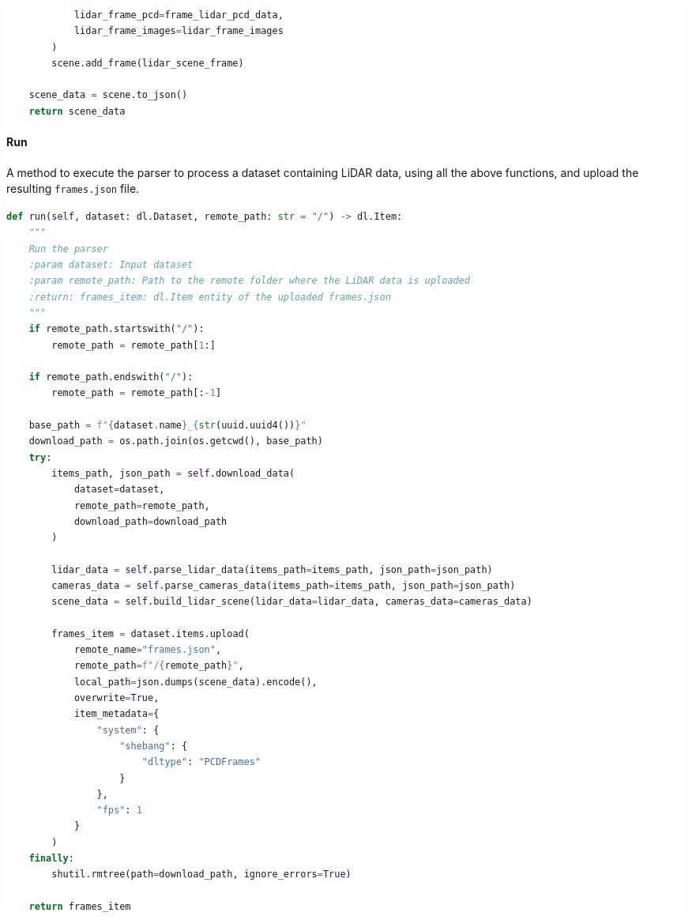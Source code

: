 ```python
            lidar_frame_pcd=frame_lidar_pcd_data,
            lidar_frame_images=lidar_frame_images
        )
        scene.add_frame(lidar_scene_frame)

    scene_data = scene.to_json()
    return scene_data
```

#### Run

A method to execute the parser to process a dataset containing LiDAR data, using all the above functions, and upload the resulting `frames.json` file.

```python
def run(self, dataset: dl.Dataset, remote_path: str = "/") -> dl.Item:
    """
    Run the parser
    :param dataset: Input dataset
    :param remote_path: Path to the remote folder where the LiDAR data is uploaded
    :return: frames_item: dl.Item entity of the uploaded frames.json
    """
    if remote_path.startswith("/"):
        remote_path = remote_path[1:]

    if remote_path.endswith("/"):
        remote_path = remote_path[:-1]

    base_path = f"{dataset.name}_{str(uuid.uuid4())}"
    download_path = os.path.join(os.getcwd(), base_path)
    try:
        items_path, json_path = self.download_data(
            dataset=dataset,
            remote_path=remote_path,
            download_path=download_path
        )

        lidar_data = self.parse_lidar_data(items_path=items_path, json_path=json_path)
        cameras_data = self.parse_cameras_data(items_path=items_path, json_path=json_path)
        scene_data = self.build_lidar_scene(lidar_data=lidar_data, cameras_data=cameras_data)

        frames_item = dataset.items.upload(
            remote_name="frames.json",
            remote_path=f"/{remote_path}",
            local_path=json.dumps(scene_data).encode(),
            overwrite=True,
            item_metadata={
                "system": {
                    "shebang": {
                        "dltype": "PCDFrames"
                    }
                },
                "fps": 1
            }
        )
    finally:
        shutil.rmtree(path=download_path, ignore_errors=True)

    return frames_item
```
